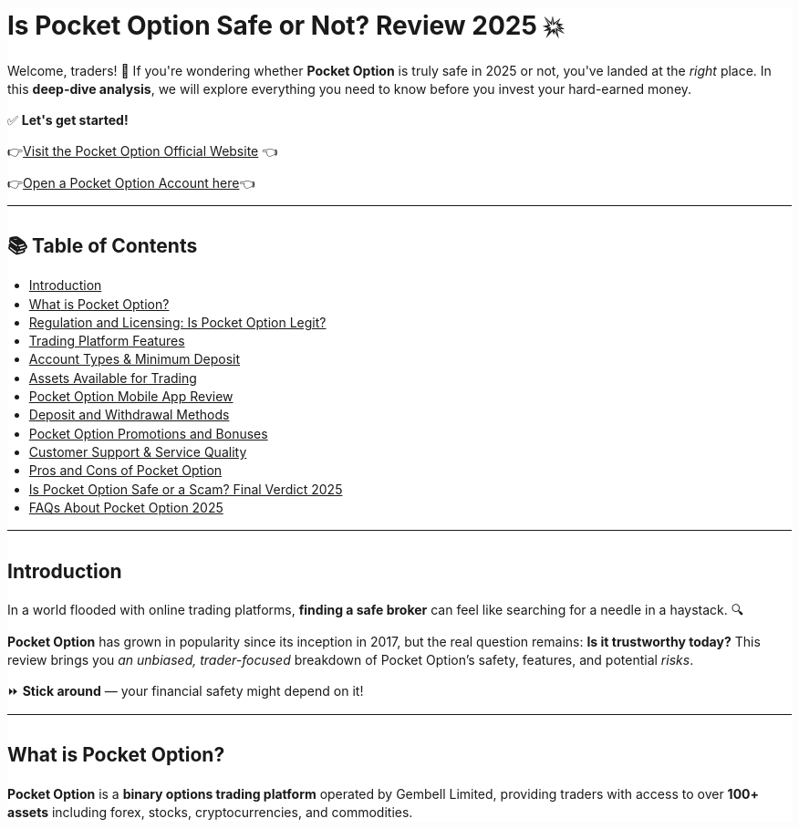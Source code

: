 # **Is Pocket Option Safe or Not? Review 2025** 💥

Welcome, traders! 🎯 If you're wondering whether **Pocket Option** is truly safe in 2025 or not, you've landed at the *right* place. In this **deep-dive analysis**, we will explore everything you need to know before you invest your hard-earned money. 

✅ **Let's get started!**

👉[Visit the Pocket Option Official Website](https://po8.cash/register?utm_source=affiliate&a=U3b6gQvEeyW1qp&ac=123) 👈

👉[Open a Pocket Option Account here](https://po8.cash/register?utm_source=affiliate&a=U3b6gQvEeyW1qp&ac=123)👈


---

## 📚 Table of Contents

- [Introduction](#introduction)
- [What is Pocket Option?](#what-is-pocket-option)
- [Regulation and Licensing: Is Pocket Option Legit?](#regulation-and-licensing-is-pocket-option-legit)
- [Trading Platform Features](#trading-platform-features)
- [Account Types & Minimum Deposit](#account-types--minimum-deposit)
- [Assets Available for Trading](#assets-available-for-trading)
- [Pocket Option Mobile App Review](#pocket-option-mobile-app-review)
- [Deposit and Withdrawal Methods](#deposit-and-withdrawal-methods)
- [Pocket Option Promotions and Bonuses](#pocket-option-promotions-and-bonuses)
- [Customer Support & Service Quality](#customer-support--service-quality)
- [Pros and Cons of Pocket Option](#pros-and-cons-of-pocket-option)
- [Is Pocket Option Safe or a Scam? Final Verdict 2025](#is-pocket-option-safe-or-a-scam-final-verdict-2025)
- [FAQs About Pocket Option 2025](#faqs-about-pocket-option-2025)

---

## Introduction

In a world flooded with online trading platforms, **finding a safe broker** can feel like searching for a needle in a haystack. 🔍 

**Pocket Option** has grown in popularity since its inception in 2017, but the real question remains: **Is it trustworthy today?** This review brings you *an unbiased, trader-focused* breakdown of Pocket Option’s safety, features, and potential *risks*. 

⏩ **Stick around** — your financial safety might depend on it!

---

## What is Pocket Option?

**Pocket Option** is a **binary options trading platform** operated by Gembell Limited, providing traders with access to over **100+ assets** including forex, stocks, cryptocurrencies, and commodities.
